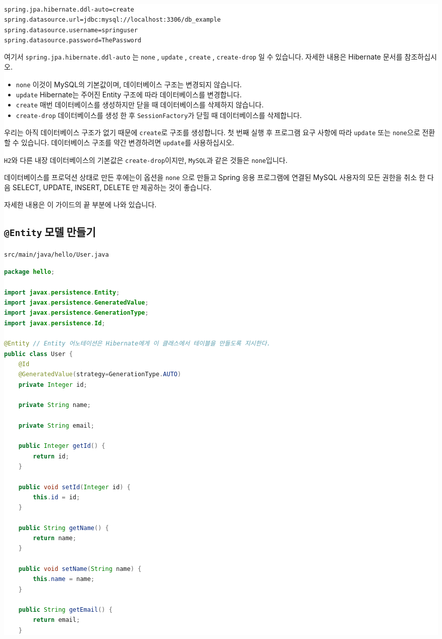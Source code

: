 ```properties
spring.jpa.hibernate.ddl-auto=create
spring.datasource.url=jdbc:mysql://localhost:3306/db_example
spring.datasource.username=springuser
spring.datasource.password=ThePassword
```

여기서 `spring.jpa.hibernate.ddl-auto` 는 `none` , `update` , `create` , `create-drop` 일 수 있습니다. 자세한 내용은 Hibernate 문서를 참조하십시오.

* `none` 이것이 MySQL의 기본값이며, 데이터베이스 구조는 변경되지 않습니다.
* `update` Hibernate는 주어진 Entity 구조에 따라 데이터베이스를 변경합니다.
* `create` 매번 데이터베이스를 생성하지만 닫을 때 데이터베이스를 삭제하지 않습니다.
* `create-drop` 데이터베이스를 생성 한 후 `SessionFactory`가 닫힐 때 데이터베이스를 삭제합니다.

우리는 아직 데이터베이스 구조가 없기 때문에 `create`로 구조를 생성합니다. 첫 번째 실행 후 프로그램 요구 사항에 따라 `update` 또는 `none`으로 전환 할 수 있습니다. 데이터베이스 구조를 약간 변경하려면 `update`를 사용하십시오.

`H2`와 다른 내장 데이터베이스의 기본값은 `create-drop`이지만, `MySQL`과 같은 것들은 `none`입니다.

데이터베이스를 프로덕션 상태로 만든 후에는이 옵션을 `none` 으로 만들고 Spring 응용 프로그램에 연결된 MySQL 사용자의 모든 권한을 취소 한 다음 SELECT, UPDATE, INSERT, DELETE 만 제공하는 것이 좋습니다.

자세한 내용은 이 가이드의 끝 부분에 나와 있습니다.

## `@Entity` 모델 만들기

`src/main/java/hello/User.java`

```java
package hello;

import javax.persistence.Entity;
import javax.persistence.GeneratedValue;
import javax.persistence.GenerationType;
import javax.persistence.Id;

@Entity // Entity 어노테이션은 Hibernate에게 이 클래스에서 테이블을 만들도록 지시한다.
public class User {
    @Id
    @GeneratedValue(strategy=GenerationType.AUTO)
    private Integer id;

    private String name;

    private String email;

	public Integer getId() {
		return id;
	}

	public void setId(Integer id) {
		this.id = id;
	}

	public String getName() {
		return name;
	}

	public void setName(String name) {
		this.name = name;
	}

	public String getEmail() {
		return email;
	}

```